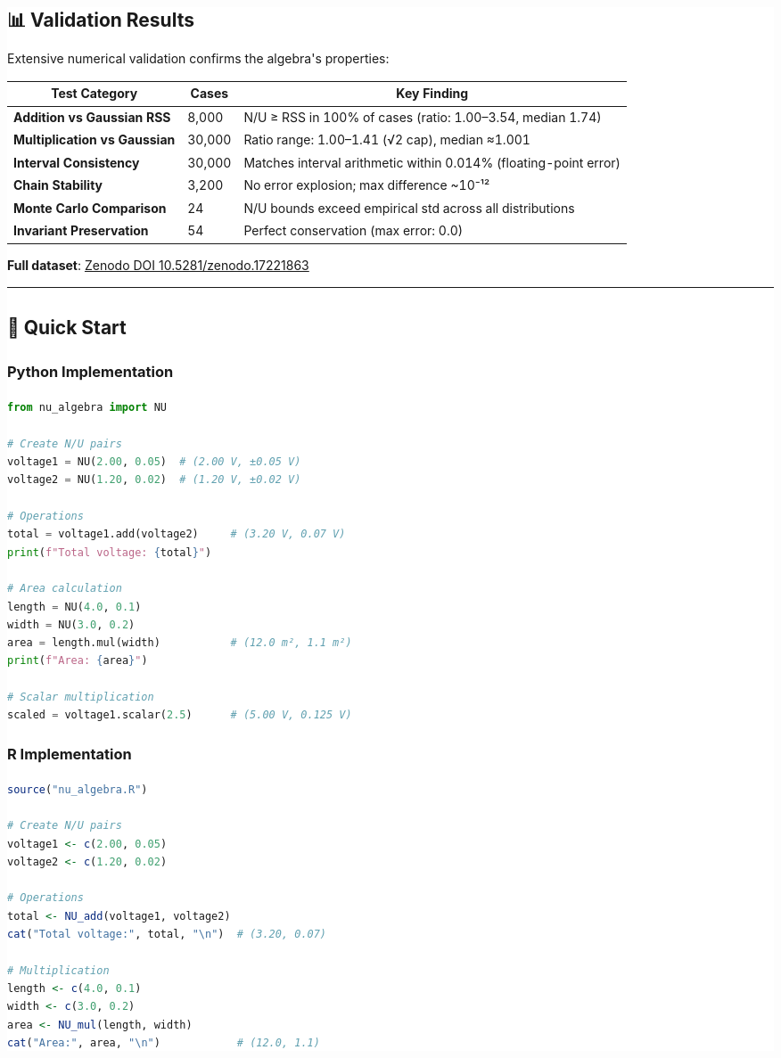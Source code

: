 
## 📊 Validation Results

Extensive numerical validation confirms the algebra's properties:

| Test Category | Cases | Key Finding |
|--------------|-------|-------------|
| **Addition vs Gaussian RSS** | 8,000 | N/U ≥ RSS in 100% of cases (ratio: 1.00–3.54, median 1.74) |
| **Multiplication vs Gaussian** | 30,000 | Ratio range: 1.00–1.41 (√2 cap), median ≈1.001 |
| **Interval Consistency** | 30,000 | Matches interval arithmetic within 0.014% (floating-point error) |
| **Chain Stability** | 3,200 | No error explosion; max difference ~10⁻¹² |
| **Monte Carlo Comparison** | 24 | N/U bounds exceed empirical std across all distributions |
| **Invariant Preservation** | 54 | Perfect conservation (max error: 0.0) |

**Full dataset**: [Zenodo DOI 10.5281/zenodo.17221863](https://doi.org/10.5281/zenodo.17221863)

---

## 🚀 Quick Start

### Python Implementation

```python
from nu_algebra import NU

# Create N/U pairs
voltage1 = NU(2.00, 0.05)  # (2.00 V, ±0.05 V)
voltage2 = NU(1.20, 0.02)  # (1.20 V, ±0.02 V)

# Operations
total = voltage1.add(voltage2)     # (3.20 V, 0.07 V)
print(f"Total voltage: {total}")

# Area calculation
length = NU(4.0, 0.1)
width = NU(3.0, 0.2)
area = length.mul(width)           # (12.0 m², 1.1 m²)
print(f"Area: {area}")

# Scalar multiplication
scaled = voltage1.scalar(2.5)      # (5.00 V, 0.125 V)
```

### R Implementation

```r
source("nu_algebra.R")

# Create N/U pairs
voltage1 <- c(2.00, 0.05)
voltage2 <- c(1.20, 0.02)

# Operations
total <- NU_add(voltage1, voltage2)
cat("Total voltage:", total, "\n")  # (3.20, 0.07)

# Multiplication
length <- c(4.0, 0.1)
width <- c(3.0, 0.2)
area <- NU_mul(length, width)
cat("Area:", area, "\n")            # (12.0, 1.1)
```